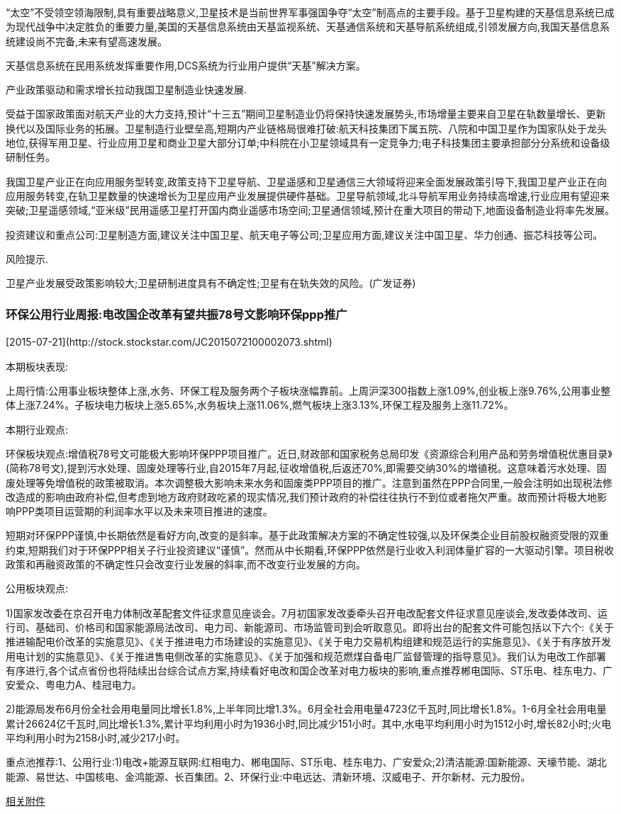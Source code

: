 “太空”不受领空领海限制,具有重要战略意义,卫星技术是当前世界军事强国争夺“太空”制高点的主要手段。基于卫星构建的天基信息系统已成为现代战争中决定胜负的重要力量,美国的天基信息系统由天基监视系统、天基通信系统和天基导航系统组成,引领发展方向,我国天基信息系统建设尚不完备,未来有望高速发展。
                                                                                              
天基信息系统在民用系统发挥重要作用,DCS系统为行业用户提供“天基”解决方案。
                                                                                              
产业政策驱动和需求增长拉动我国卫星制造业快速发展.
                                                                                              
受益于国家政策面对航天产业的大力支持,预计“十三五”期间卫星制造业仍将保持快速发展势头,市场增量主要来自卫星在轨数量增长、更新换代以及国际业务的拓展。卫星制造行业壁垒高,短期内产业链格局很难打破:航天科技集团下属五院、八院和中国卫星作为国家队处于龙头地位,获得军用卫星、行业应用卫星和商业卫星大部分订单;中科院在小卫星领域具有一定竞争力;电子科技集团主要承担部分分系统和设备级研制任务。
                                                                                              
我国卫星产业正在向应用服务型转变,政策支持下卫星导航、卫星遥感和卫星通信三大领域将迎来全面发展政策引导下,我国卫星产业正在向应用服务转变,在轨卫星数量的快速增长为卫星应用产业发展提供硬件基础。卫星导航领域,北斗导航军用业务持续高增速,行业应用有望迎来突破;卫星遥感领域,“亚米级”民用遥感卫星打开国内商业遥感市场空间;卫星通信领域,预计在重大项目的带动下,地面设备制造业将率先发展。
                                                                                              
投资建议和重点公司:卫星制造方面,建议关注中国卫星、航天电子等公司;卫星应用方面,建议关注中国卫星、华力创通、振芯科技等公司。
                                                                                              
风险提示.
                                                                                              
卫星产业发展受政策影响较大;卫星研制进度具有不确定性;卫星有在轨失效的风险。(广发证券)
                                                                                              

    

 
[](http://itougu.jrj.com.cn/zhuanti/limitarmygroup/web.html?tgqdcode=789K2HR3)

 
<h3> 环保公用行业周报:电改国企改革有望共振78号文影响环保ppp推广 </h3>
[2015-07-21](http://stock.stockstar.com/JC2015072100002073.shtml)
 
本期板块表现:
                                                                                              
上周行情:公用事业板块整体上涨,水务、环保工程及服务两个子板块涨幅靠前。上周沪深300指数上涨1.09%,创业板上涨9.76%,公用事业整体上涨7.24%。子板块电力板块上涨5.65%,水务板块上涨11.06%,燃气板块上涨3.13%,环保工程及服务上涨11.72%。
                                                                                              
本期行业观点:
                                                                                              
环保板块观点:增值税78号文可能极大影响环保PPP项目推广。近日,财政部和国家税务总局印发《资源综合利用产品和劳务增值税优惠目录》(简称78号文),提到污水处理、固废处理等行业,自2015年7月起,征收增值税,后返还70%,即需要交纳30%的増徝税。这意味着污水处理、固废处理等免增值税的政策被取消。本次调整极大影响未来水务和固废类PPP项目的推广。注意到虽然在PPP合同里,一般会注明如出现税法修改造成的影响由政府补偿,但考虑到地方政府财政吃紧的现实情况,我们预计政府的补偿往往执行不到位或者拖欠严重。故而预计将极大地影响PPP类项目运营期的利润率水平以及未来项目推进的速度。
                                                                                              
短期对环保PPP谨慎,中长期依然是看好方向,改变的是斜率。基于此政策解决方案的不确定性较强,以及环保类企业目前股权融资受限的双重约束,短期我们对于环保PPP相关子行业投资建议“谨慎”。然而从中长期看,环保PPP依然是行业收入利润体量扩容的一大驱动引擎。项目税收政策和再融资政策的不确定性只会改变行业发展的斜率,而不改变行业发展的方向。
                                                                                              
公用板块观点:
                                                                                              
1)国家发改委在京召开电力体制改革配套文件征求意见座谈会。7月初国家发改委牵头召开电改配套文件征求意见座谈会,发改委体改司、运行司、基础司、价格司和国家能源局法改司、电力司、新能源司、市场监管司到会听取意见。即将出台的配套文件可能包括以下六个:《关于推进输配电价改革的实施意见》、《关于推进电力市场建设的实施意见》、《关于电力交易机构组建和规范运行的实施意见》、《关于有序放开发用电计划的实施意见》、《关于推进售电侧改革的实施意见》、《关于加强和规范燃煤自备电厂监督管理的指导意见》。我们认为电改工作部署有序进行,各个试点省份也将陆续出台综合试点方案,持续看好电改和国企改革对电力板块的影响,重点推荐郴电国际、ST乐电、桂东电力、广安爱众、粤电力A、桂冠电力。
                                                                                              
2)能源局发布6月份全社会用电量同比增长1.8%,上半年同比增1.3%。6月全社会用电量4723亿千瓦时,同比增长1.8%。1-6月全社会用电量累计26624亿千瓦时,同比增长1.3%,累计平均利用小时为1936小时,同比减少151小时。其中,水电平均利用小时为1512小时,增长82小时;火电平均利用小时为2158小时,减少217小时。
                                                                                              
重点池推荐:1、公用行业:1)电改+能源互联网:红相电力、郴电国际、ST乐电、桂东电力、广安爱众;2)清洁能源:国新能源、天壕节能、湖北能源、易世达、中国核电、金鸿能源、长百集团。2、环保行业:中电远达、清新环境、汉威电子、开尔新材、元力股份。
                                                                                              

                                                                                              

    

 
[相关附件](http://pg.jrj.com.cn/acc/Res/CN_RES/INDUS/2015/7/20/5561061d-0572-4945-b6a9-dcf61dbdcc52.pdf)
